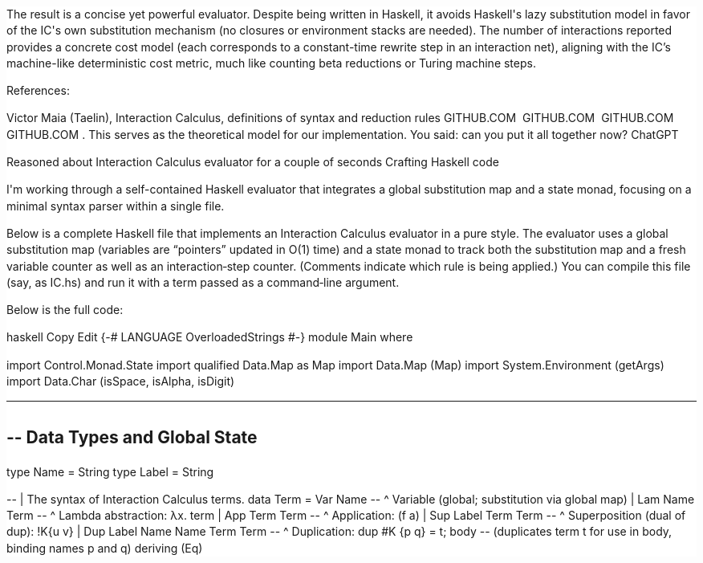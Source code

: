 The result is a concise yet powerful evaluator. Despite being written in Haskell, it avoids Haskell's lazy substitution model in favor of the IC's own substitution mechanism (no closures or environment stacks are needed). The number of interactions reported provides a concrete cost model (each corresponds to a constant-time rewrite step in an interaction net), aligning with the IC’s machine-like deterministic cost metric, much like counting beta reductions or Turing machine steps.

References:

Victor Maia (Taelin), Interaction Calculus, definitions of syntax and reduction rules​
GITHUB.COM
​
GITHUB.COM
​
GITHUB.COM
​
GITHUB.COM
. This serves as the theoretical model for our implementation.
You said:
can you put it all together now?
ChatGPT

Reasoned about Interaction Calculus evaluator for a couple of seconds
Crafting Haskell code

I'm working through a self-contained Haskell evaluator that integrates a global substitution map and a state monad, focusing on a minimal syntax parser within a single file.

Below is a complete Haskell file that implements an Interaction Calculus evaluator in a pure style. The evaluator uses a global substitution map (variables are “pointers” updated in O(1) time) and a state monad to track both the substitution map and a fresh variable counter as well as an interaction‐step counter. (Comments indicate which rule is being applied.) You can compile this file (say, as IC.hs) and run it with a term passed as a command‐line argument.

Below is the full code:

haskell
Copy
Edit
{-# LANGUAGE OverloadedStrings #-}
module Main where

import Control.Monad.State
import qualified Data.Map as Map
import Data.Map (Map)
import System.Environment (getArgs)
import Data.Char (isSpace, isAlpha, isDigit)

--------------------------------------------------------------------------------
-- Data Types and Global State
--------------------------------------------------------------------------------

type Name  = String
type Label = String

-- | The syntax of Interaction Calculus terms.
data Term 
  = Var Name                    -- ^ Variable (global; substitution via global map)
  | Lam Name Term               -- ^ Lambda abstraction: λx. term
  | App Term Term               -- ^ Application: (f a)
  | Sup Label Term Term         -- ^ Superposition (dual of dup): !K{u v}
  | Dup Label Name Name Term Term
      -- ^ Duplication: dup #K {p q} = t; body 
      --   (duplicates term t for use in body, binding names p and q)
  deriving (Eq)
